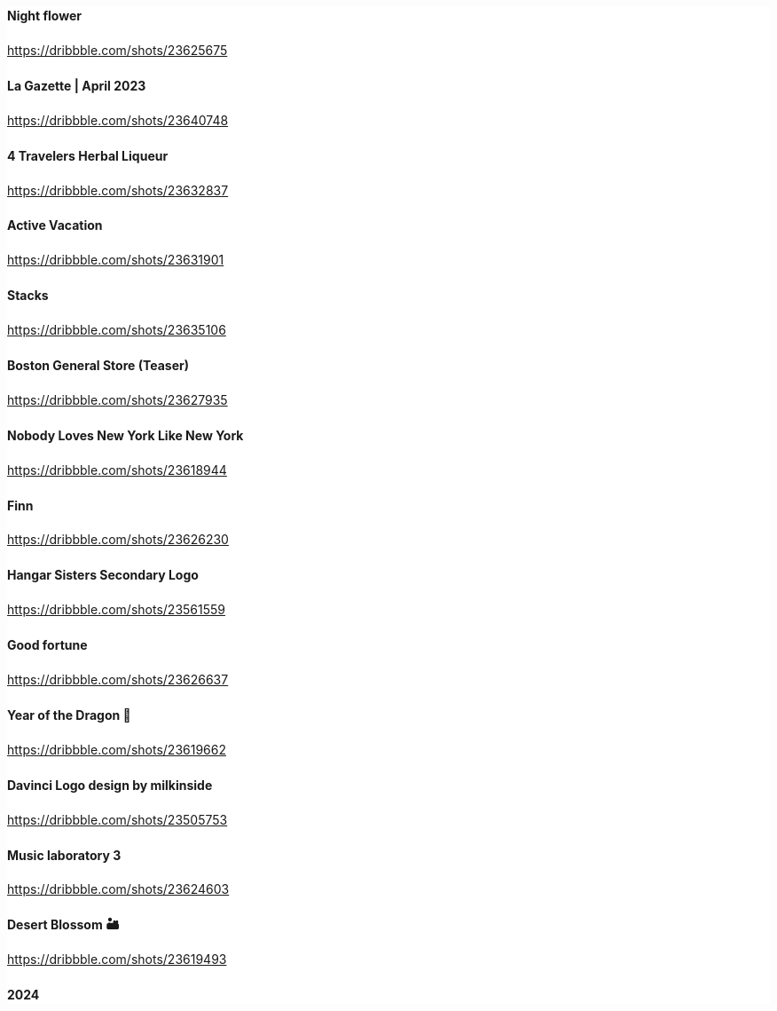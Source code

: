 #### Night flower

https://dribbble.com/shots/23625675

#### La Gazette \| April 2023

https://dribbble.com/shots/23640748

#### 4 Travelers Herbal Liqueur

https://dribbble.com/shots/23632837

#### Active Vacation

https://dribbble.com/shots/23631901

#### Stacks

https://dribbble.com/shots/23635106

#### Boston General Store (Teaser)

https://dribbble.com/shots/23627935

#### Nobody Loves New York Like New York

https://dribbble.com/shots/23618944

#### Finn

https://dribbble.com/shots/23626230

#### Hangar Sisters Secondary Logo

https://dribbble.com/shots/23561559

#### Good fortune

https://dribbble.com/shots/23626637

#### Year of the Dragon 🐉

https://dribbble.com/shots/23619662

#### Davinci Logo design by milkinside

https://dribbble.com/shots/23505753

#### Music laboratory 3

https://dribbble.com/shots/23624603

#### Desert Blossom 🏜️

https://dribbble.com/shots/23619493

#### 2024
